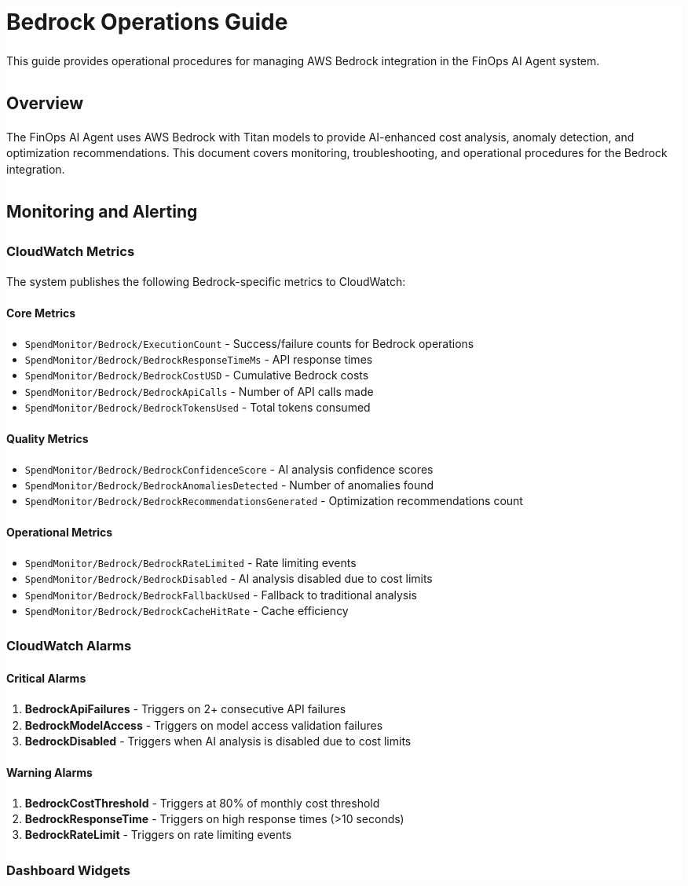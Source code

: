 # Bedrock Operations Guide

This guide provides operational procedures for managing AWS Bedrock integration in the FinOps AI Agent system.

## Overview

The FinOps AI Agent uses AWS Bedrock with Titan models to provide AI-enhanced cost analysis, anomaly detection, and optimization recommendations. This document covers monitoring, troubleshooting, and operational procedures for the Bedrock integration.

## Monitoring and Alerting

### CloudWatch Metrics

The system publishes the following Bedrock-specific metrics to CloudWatch:

#### Core Metrics
- `SpendMonitor/Bedrock/ExecutionCount` - Success/failure counts for Bedrock operations
- `SpendMonitor/Bedrock/BedrockResponseTimeMs` - API response times
- `SpendMonitor/Bedrock/BedrockCostUSD` - Cumulative Bedrock costs
- `SpendMonitor/Bedrock/BedrockApiCalls` - Number of API calls made
- `SpendMonitor/Bedrock/BedrockTokensUsed` - Total tokens consumed

#### Quality Metrics
- `SpendMonitor/Bedrock/BedrockConfidenceScore` - AI analysis confidence scores
- `SpendMonitor/Bedrock/BedrockAnomaliesDetected` - Number of anomalies found
- `SpendMonitor/Bedrock/BedrockRecommendationsGenerated` - Optimization recommendations count

#### Operational Metrics
- `SpendMonitor/Bedrock/BedrockRateLimited` - Rate limiting events
- `SpendMonitor/Bedrock/BedrockDisabled` - AI analysis disabled due to cost limits
- `SpendMonitor/Bedrock/BedrockFallbackUsed` - Fallback to traditional analysis
- `SpendMonitor/Bedrock/BedrockCacheHitRate` - Cache efficiency

### CloudWatch Alarms

#### Critical Alarms
1. **BedrockApiFailures** - Triggers on 2+ consecutive API failures
2. **BedrockModelAccess** - Triggers on model access validation failures
3. **BedrockDisabled** - Triggers when AI analysis is disabled due to cost limits

#### Warning Alarms
1. **BedrockCostThreshold** - Triggers at 80% of monthly cost threshold
2. **BedrockResponseTime** - Triggers on high response times (>10 seconds)
3. **BedrockRateLimit** - Triggers on rate limiting events

### Dashboard Widgets
